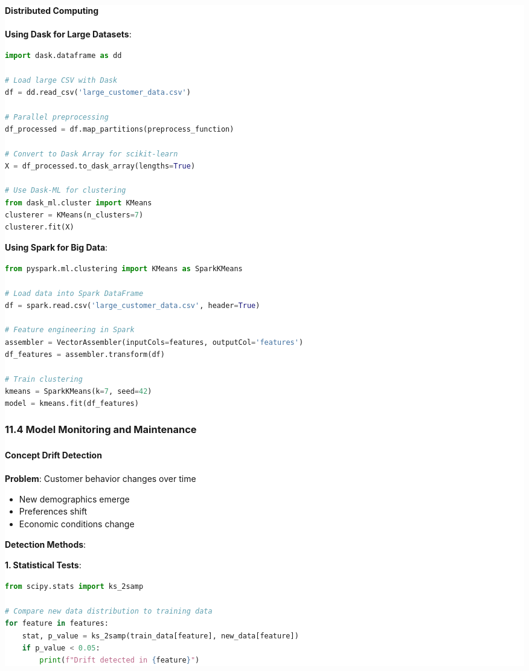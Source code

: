 #### Distributed Computing

**Using Dask for Large Datasets**:
```python
import dask.dataframe as dd

# Load large CSV with Dask
df = dd.read_csv('large_customer_data.csv')

# Parallel preprocessing
df_processed = df.map_partitions(preprocess_function)

# Convert to Dask Array for scikit-learn
X = df_processed.to_dask_array(lengths=True)

# Use Dask-ML for clustering
from dask_ml.cluster import KMeans
clusterer = KMeans(n_clusters=7)
clusterer.fit(X)
```

**Using Spark for Big Data**:
```python
from pyspark.ml.clustering import KMeans as SparkKMeans

# Load data into Spark DataFrame
df = spark.read.csv('large_customer_data.csv', header=True)

# Feature engineering in Spark
assembler = VectorAssembler(inputCols=features, outputCol='features')
df_features = assembler.transform(df)

# Train clustering
kmeans = SparkKMeans(k=7, seed=42)
model = kmeans.fit(df_features)
```

### 11.4 Model Monitoring and Maintenance

#### Concept Drift Detection

**Problem**: Customer behavior changes over time
- New demographics emerge
- Preferences shift
- Economic conditions change

**Detection Methods**:

**1. Statistical Tests**:
```python
from scipy.stats import ks_2samp

# Compare new data distribution to training data
for feature in features:
    stat, p_value = ks_2samp(train_data[feature], new_data[feature])
    if p_value < 0.05:
        print(f"Drift detected in {feature}")
```
